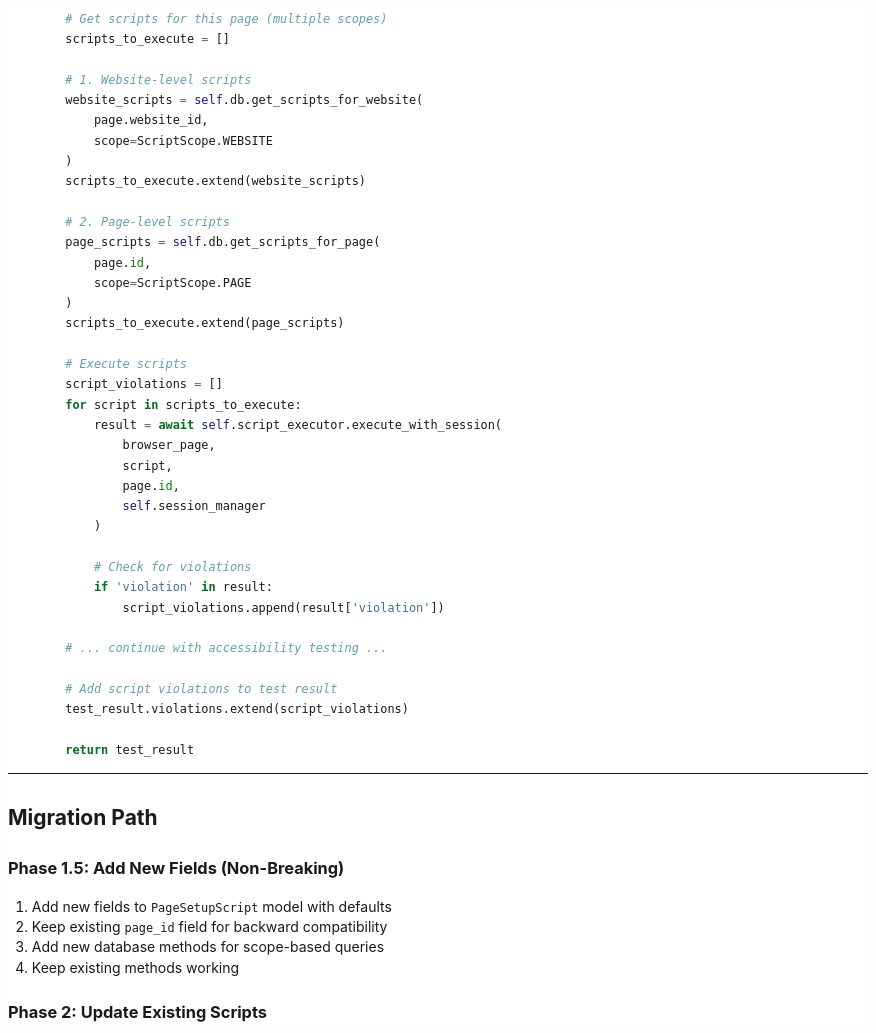 ```python
        # Get scripts for this page (multiple scopes)
        scripts_to_execute = []

        # 1. Website-level scripts
        website_scripts = self.db.get_scripts_for_website(
            page.website_id,
            scope=ScriptScope.WEBSITE
        )
        scripts_to_execute.extend(website_scripts)

        # 2. Page-level scripts
        page_scripts = self.db.get_scripts_for_page(
            page.id,
            scope=ScriptScope.PAGE
        )
        scripts_to_execute.extend(page_scripts)

        # Execute scripts
        script_violations = []
        for script in scripts_to_execute:
            result = await self.script_executor.execute_with_session(
                browser_page,
                script,
                page.id,
                self.session_manager
            )

            # Check for violations
            if 'violation' in result:
                script_violations.append(result['violation'])

        # ... continue with accessibility testing ...

        # Add script violations to test result
        test_result.violations.extend(script_violations)

        return test_result
```

---

## Migration Path

### Phase 1.5: Add New Fields (Non-Breaking)

1. Add new fields to `PageSetupScript` model with defaults
2. Keep existing `page_id` field for backward compatibility
3. Add new database methods for scope-based queries
4. Keep existing methods working

### Phase 2: Update Existing Scripts
